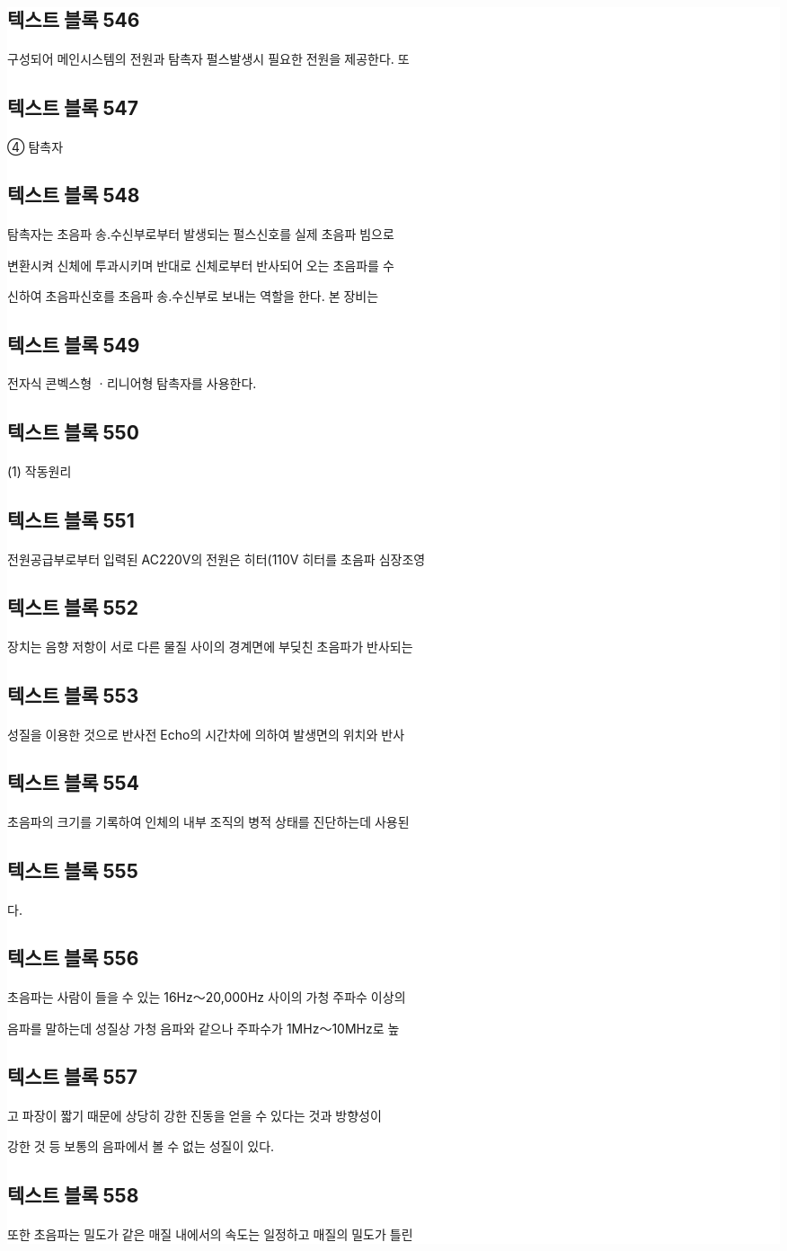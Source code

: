 ## 텍스트 블록 546
구성되어 메인시스템의 전원과 탐촉자 펄스발생시 필요한 전원을 제공한다. 또

## 텍스트 블록 547
④ 탐촉자

## 텍스트 블록 548
탐촉자는 초음파 송․수신부로부터 발생되는 펄스신호를 실제 초음파 빔으로

변환시켜 신체에 투과시키며 반대로 신체로부터 반사되어 오는 초음파를 수

신하여 초음파신호를 초음파 송․수신부로 보내는 역할을 한다. 본 장비는

## 텍스트 블록 549
전자식 콘벡스형 ㆍ리니어형 탐촉자를 사용한다.

## 텍스트 블록 550
(1) 작동원리

## 텍스트 블록 551
전원공급부로부터 입력된 AC220V의 전원은 히터(110V 히터를 초음파 심장조영

## 텍스트 블록 552
장치는 음향 저항이 서로 다른 물질 사이의 경계면에 부딪친 초음파가 반사되는

## 텍스트 블록 553
성질을 이용한 것으로 반사전 Echo의 시간차에 의하여 발생면의 위치와 반사

## 텍스트 블록 554
초음파의 크기를 기록하여 인체의 내부 조직의 병적 상태를 진단하는데 사용된

## 텍스트 블록 555
다.

## 텍스트 블록 556
초음파는 사람이 들을 수 있는 16Hz～20,000Hz 사이의 가청 주파수 이상의

음파를 말하는데 성질상 가청 음파와 같으나 주파수가 1MHz～10MHz로 높

## 텍스트 블록 557
고 파장이 짧기 때문에 상당히 강한 진동을 얻을 수 있다는 것과 방향성이

강한 것 등 보통의 음파에서 볼 수 없는 성질이 있다.

## 텍스트 블록 558
또한 초음파는 밀도가 같은 매질 내에서의 속도는 일정하고 매질의 밀도가 틀린
